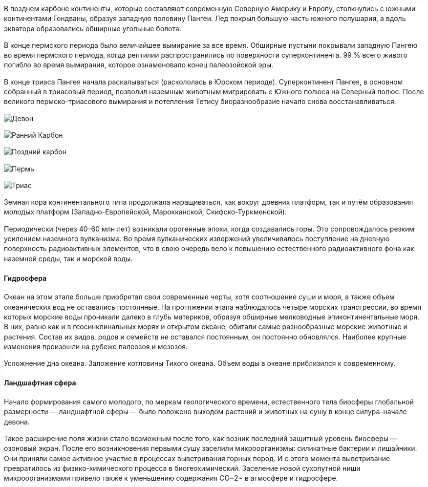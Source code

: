 В позднем карбоне континенты, которые составляют современную Северную Америку и Европу, столкнулись с южными континентами Гондваны, образуя западную половину Пангеи. Лед покрыл большую часть южного полушария, а вдоль экватора образовались обширные угольные болота.

В конце пермского периода было величайшее вымирание за все время. Обширные пустыни покрывали западную Пангею во время пермского периода, когда рептилии распространились по поверхности суперконтинента. 99 % всего живого погибло во время вымирания, которое ознаменовало конец палеозойской эры.

В конце триаса Пангея начала раскалываться (раскололась в Юрском периоде). Суперконтинент Пангея, в основном собранный в триасовый период, позволил наземным животным мигрировать с Южного полюса на Северный полюс. После великого пермско-триасового вымирания и потепления Тетису биоразнообразие начало снова восстанавливаться.

![Девон](../media/devon.jpg)

![Ранний Карбон](../media/rannij-karbon.jpg)

![Поздний карбон](../media/pozdnij-karbon.jpg)

![Пермь](../media/perm.jpg)

![Триас](../media/trias.jpg)

Земная кора континентального типа продолжала наращиваться, как вокруг древних платформ, так и путём образования молодых платформ (Западно-Европейской, Марокканской, Скифско-Туркменской).

Периодически (через 40–60 млн лет) возникали орогенные эпохи, когда создавались горы. Это сопровождалось резким усилением наземного вулканизма. Во время вулканических извержений увеличивалось поступление на дневную поверхность радиоактивных элементов, что в свою очередь вело к повышению естественного радиоактивного фона как наземной среды, так и морской воды.

#### Гидросфера

Океан на этом этапе больше приобретал свои современные черты, хотя соотношение суши и моря, а также объем океанических вод не оставались постоянные. На протяжении этапа наблюдалось четыре морских трансгрессии, во время которых морские воды проникали далеко в глубь материков, образуя обширные мелководные эпиконтинентальные моря. В них, равно как и в геосинклинальных морях и открытом океане, обитали самые разнообразные морские животные и растения. Состав их видов, родов и семейств не оставался постоянным, он постоянно обновлялся. Наиболее крупные изменения произошли на рубеже палеозоя и мезозоя.

Усложнение дна океана. Заложение котловины Тихого океана. Объем воды в океане приблизился к современному.

#### Ландшафтная сфера

Начало формирования самого молодого, по меркам геологического времени, естественного тела биосферы глобальной размерности — ландшафтной сферы — было положено выходом растений и животных на сушу в конце силура–начале девона.

Такое расширение поля жизни стало возможным после того, как возник последний защитный уровень биосферы — озоновый экран. После его возникновения первыми сушу заселили микроорганизмы: силикатные бактерии и лишайники. Они приняли самое активное участие в процессах выветривания горных пород. И с этого момента выветривание превратилось из физико-химического процесса в биогеохимический. Заселение новой сухопутной ниши микроорганизмами привело также к уменьшению содержания CO~2~ в атмосфере и гидросфере.
